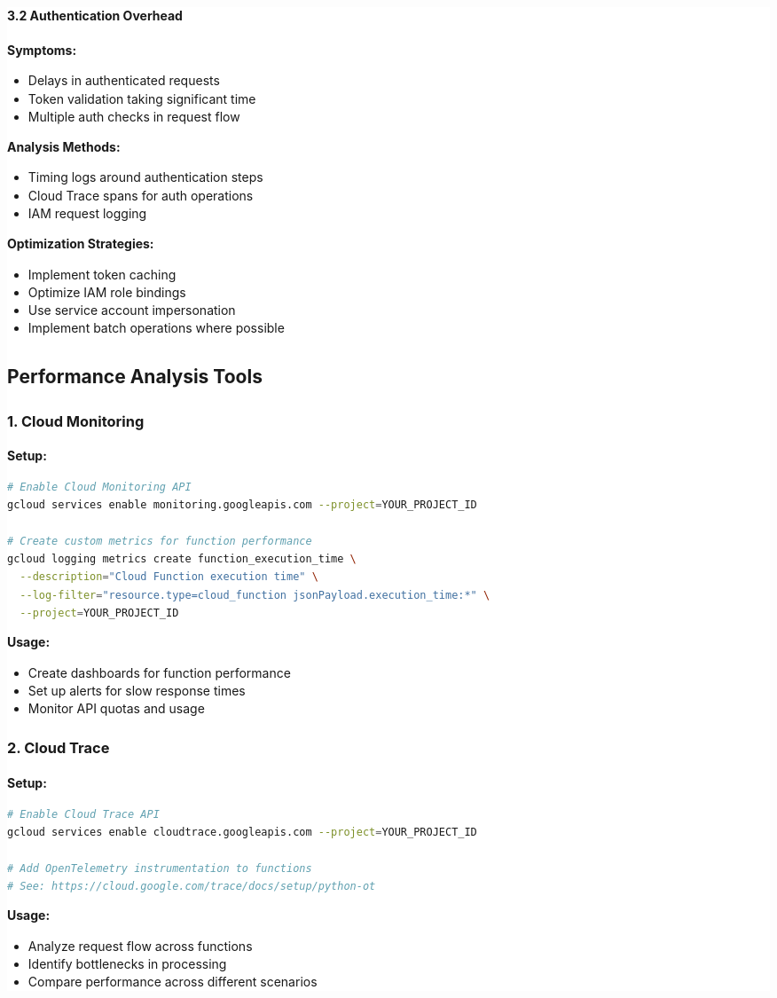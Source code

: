 #### 3.2 Authentication Overhead

**Symptoms:**
- Delays in authenticated requests
- Token validation taking significant time
- Multiple auth checks in request flow

**Analysis Methods:**
- Timing logs around authentication steps
- Cloud Trace spans for auth operations
- IAM request logging

**Optimization Strategies:**
- Implement token caching
- Optimize IAM role bindings
- Use service account impersonation
- Implement batch operations where possible

## Performance Analysis Tools

### 1. Cloud Monitoring

**Setup:**
```bash
# Enable Cloud Monitoring API
gcloud services enable monitoring.googleapis.com --project=YOUR_PROJECT_ID

# Create custom metrics for function performance
gcloud logging metrics create function_execution_time \
  --description="Cloud Function execution time" \
  --log-filter="resource.type=cloud_function jsonPayload.execution_time:*" \
  --project=YOUR_PROJECT_ID
```

**Usage:**
- Create dashboards for function performance
- Set up alerts for slow response times
- Monitor API quotas and usage

### 2. Cloud Trace

**Setup:**
```bash
# Enable Cloud Trace API
gcloud services enable cloudtrace.googleapis.com --project=YOUR_PROJECT_ID

# Add OpenTelemetry instrumentation to functions
# See: https://cloud.google.com/trace/docs/setup/python-ot
```

**Usage:**
- Analyze request flow across functions
- Identify bottlenecks in processing
- Compare performance across different scenarios
